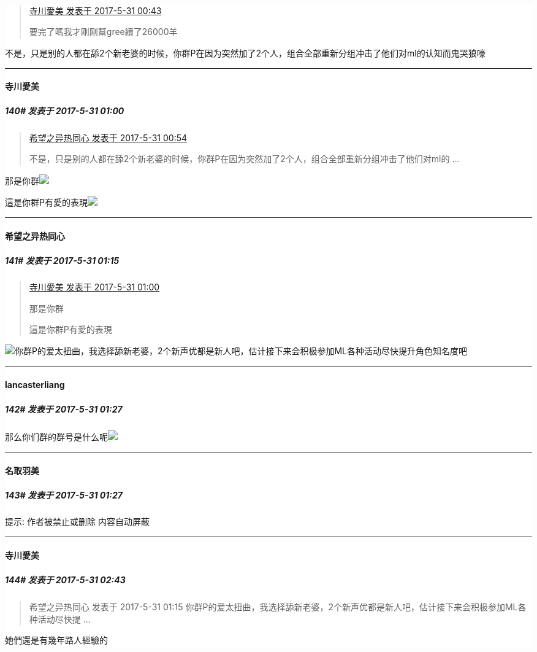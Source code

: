 <blockquote><a href="httphttps://bbs.saraba1st.com/2b/forum.php?mod=redirect&amp;goto=findpost&amp;pid=36106217&amp;ptid=1484979" target="_blank">寺川愛美 发表于 2017-5-31 00:43</a>

要完了嗎我才剛剛幫gree續了26000羊</blockquote>
不是，只是别的人都在舔2个新老婆的时候，你群P在因为突然加了2个人，组合全部重新分组冲击了他们对ml的认知而鬼哭狼嚎

*****

####  寺川愛美  
##### 140#       发表于 2017-5-31 01:00

<blockquote><a href="httphttps://bbs.saraba1st.com/2b/forum.php?mod=redirect&amp;goto=findpost&amp;pid=36106277&amp;ptid=1484979" target="_blank">希望之异热同心 发表于 2017-5-31 00:54</a>

不是，只是别的人都在舔2个新老婆的时候，你群P在因为突然加了2个人，组合全部重新分组冲击了他们对ml的 ...</blockquote>
那是你群<img src="https://static.saraba1st.com/image/smiley/face2017/001.png" referrerpolicy="no-referrer">

這是你群P有愛的表現<img src="https://static.saraba1st.com/image/smiley/face2017/001.png" referrerpolicy="no-referrer">

*****

####  希望之异热同心  
##### 141#       发表于 2017-5-31 01:15

<blockquote><a href="httphttps://bbs.saraba1st.com/2b/forum.php?mod=redirect&amp;goto=findpost&amp;pid=36106312&amp;ptid=1484979" target="_blank">寺川愛美 发表于 2017-5-31 01:00</a>

那是你群

這是你群P有愛的表現</blockquote>
<img src="https://static.saraba1st.com/image/smiley/face/91.gif" referrerpolicy="no-referrer">你群P的爱太扭曲，我选择舔新老婆，2个新声优都是新人吧，估计接下来会积极参加ML各种活动尽快提升角色知名度吧

*****

####  lancasterliang  
##### 142#       发表于 2017-5-31 01:27

那么你们群的群号是什么呢<img src="https://static.saraba1st.com/image/smiley/carton2017/046.png" referrerpolicy="no-referrer">

*****

####  名取羽美  
##### 143#       发表于 2017-5-31 01:27

提示: 作者被禁止或删除 内容自动屏蔽

*****

####  寺川愛美  
##### 144#       发表于 2017-5-31 02:43

<blockquote>希望之异热同心 发表于 2017-5-31 01:15
你群P的爱太扭曲，我选择舔新老婆，2个新声优都是新人吧，估计接下来会积极参加ML各种活动尽快提 ...</blockquote>
她們還是有幾年路人經驗的
